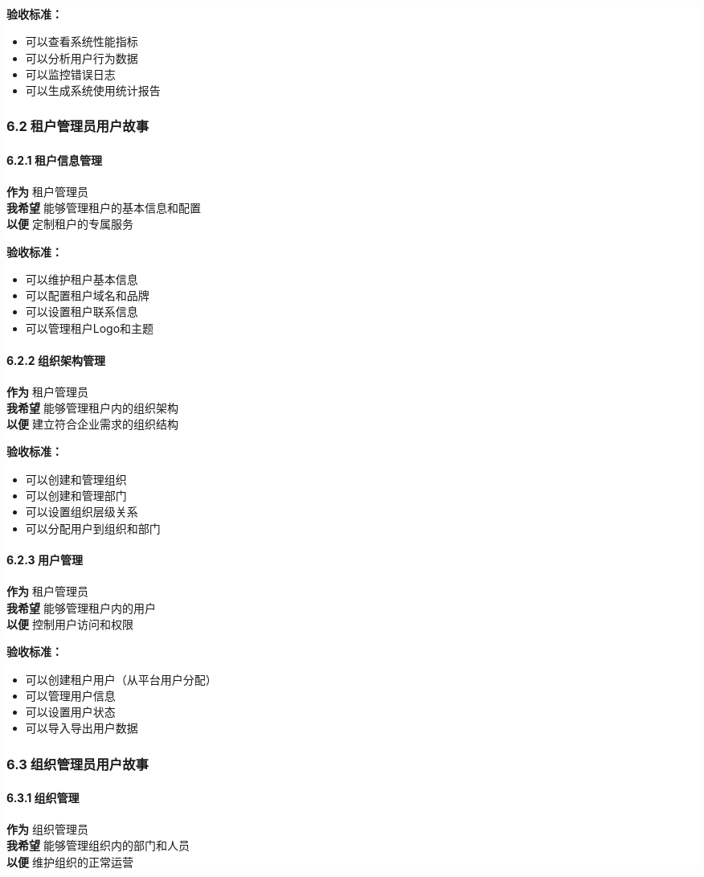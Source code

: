 **验收标准：**

- 可以查看系统性能指标
- 可以分析用户行为数据
- 可以监控错误日志
- 可以生成系统使用统计报告

### 6.2 租户管理员用户故事

#### 6.2.1 租户信息管理

**作为** 租户管理员  
**我希望** 能够管理租户的基本信息和配置  
**以便** 定制租户的专属服务

**验收标准：**

- 可以维护租户基本信息
- 可以配置租户域名和品牌
- 可以设置租户联系信息
- 可以管理租户Logo和主题

#### 6.2.2 组织架构管理

**作为** 租户管理员  
**我希望** 能够管理租户内的组织架构  
**以便** 建立符合企业需求的组织结构

**验收标准：**

- 可以创建和管理组织
- 可以创建和管理部门
- 可以设置组织层级关系
- 可以分配用户到组织和部门

#### 6.2.3 用户管理

**作为** 租户管理员  
**我希望** 能够管理租户内的用户  
**以便** 控制用户访问和权限

**验收标准：**

- 可以创建租户用户（从平台用户分配）
- 可以管理用户信息
- 可以设置用户状态
- 可以导入导出用户数据

### 6.3 组织管理员用户故事

#### 6.3.1 组织管理

**作为** 组织管理员  
**我希望** 能够管理组织内的部门和人员  
**以便** 维护组织的正常运营
